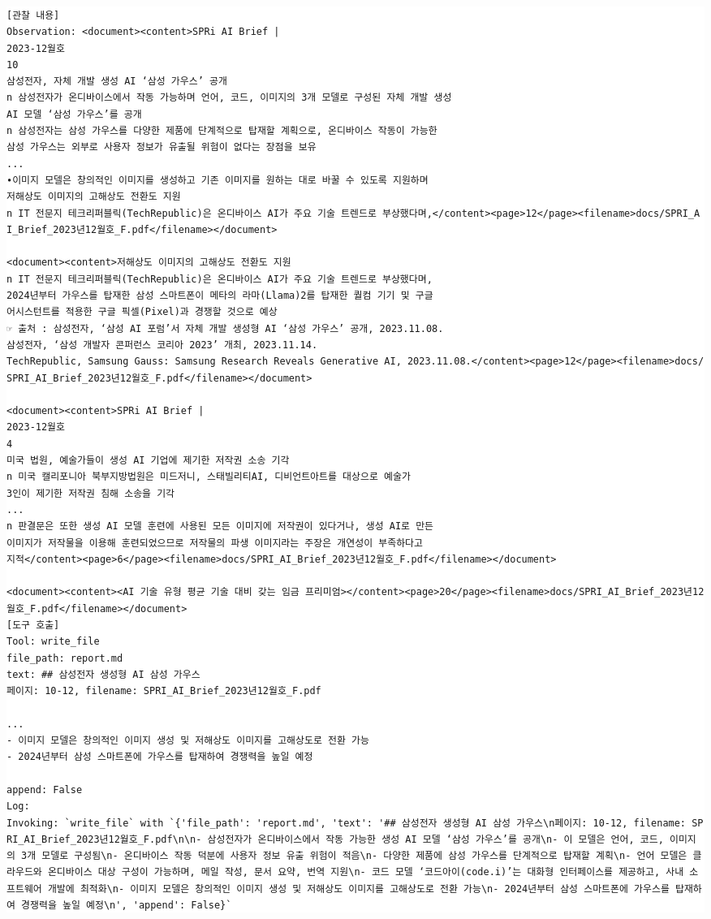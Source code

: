     [관찰 내용]
    Observation: <document><content>SPRi AI Brief |
    2023-12월호
    10
    삼성전자, 자체 개발 생성 AI ‘삼성 가우스’ 공개
    n 삼성전자가 온디바이스에서 작동 가능하며 언어, 코드, 이미지의 3개 모델로 구성된 자체 개발 생성
    AI 모델 ‘삼성 가우스’를 공개
    n 삼성전자는 삼성 가우스를 다양한 제품에 단계적으로 탑재할 계획으로, 온디바이스 작동이 가능한
    삼성 가우스는 외부로 사용자 정보가 유출될 위험이 없다는 장점을 보유
    ...
    ∙이미지 모델은 창의적인 이미지를 생성하고 기존 이미지를 원하는 대로 바꿀 수 있도록 지원하며
    저해상도 이미지의 고해상도 전환도 지원
    n IT 전문지 테크리퍼블릭(TechRepublic)은 온디바이스 AI가 주요 기술 트렌드로 부상했다며,</content><page>12</page><filename>docs/SPRI_AI_Brief_2023년12월호_F.pdf</filename></document>

    <document><content>저해상도 이미지의 고해상도 전환도 지원
    n IT 전문지 테크리퍼블릭(TechRepublic)은 온디바이스 AI가 주요 기술 트렌드로 부상했다며,
    2024년부터 가우스를 탑재한 삼성 스마트폰이 메타의 라마(Llama)2를 탑재한 퀄컴 기기 및 구글
    어시스턴트를 적용한 구글 픽셀(Pixel)과 경쟁할 것으로 예상
    ☞ 출처 : 삼성전자, ‘삼성 AI 포럼’서 자체 개발 생성형 AI ‘삼성 가우스’ 공개, 2023.11.08.
    삼성전자, ‘삼성 개발자 콘퍼런스 코리아 2023’ 개최, 2023.11.14.
    TechRepublic, Samsung Gauss: Samsung Research Reveals Generative AI, 2023.11.08.</content><page>12</page><filename>docs/SPRI_AI_Brief_2023년12월호_F.pdf</filename></document>

    <document><content>SPRi AI Brief |
    2023-12월호
    4
    미국 법원, 예술가들이 생성 AI 기업에 제기한 저작권 소송 기각
    n 미국 캘리포니아 북부지방법원은 미드저니, 스태빌리티AI, 디비언트아트를 대상으로 예술가
    3인이 제기한 저작권 침해 소송을 기각
    ...
    n 판결문은 또한 생성 AI 모델 훈련에 사용된 모든 이미지에 저작권이 있다거나, 생성 AI로 만든
    이미지가 저작물을 이용해 훈련되었으므로 저작물의 파생 이미지라는 주장은 개연성이 부족하다고
    지적</content><page>6</page><filename>docs/SPRI_AI_Brief_2023년12월호_F.pdf</filename></document>

    <document><content><AI 기술 유형 평균 기술 대비 갖는 임금 프리미엄></content><page>20</page><filename>docs/SPRI_AI_Brief_2023년12월호_F.pdf</filename></document>
    [도구 호출]
    Tool: write_file
    file_path: report.md
    text: ## 삼성전자 생성형 AI 삼성 가우스
    페이지: 10-12, filename: SPRI_AI_Brief_2023년12월호_F.pdf

    ...
    - 이미지 모델은 창의적인 이미지 생성 및 저해상도 이미지를 고해상도로 전환 가능
    - 2024년부터 삼성 스마트폰에 가우스를 탑재하여 경쟁력을 높일 예정

    append: False
    Log:
    Invoking: `write_file` with `{'file_path': 'report.md', 'text': '## 삼성전자 생성형 AI 삼성 가우스\n페이지: 10-12, filename: SPRI_AI_Brief_2023년12월호_F.pdf\n\n- 삼성전자가 온디바이스에서 작동 가능한 생성 AI 모델 ‘삼성 가우스’를 공개\n- 이 모델은 언어, 코드, 이미지의 3개 모델로 구성됨\n- 온디바이스 작동 덕분에 사용자 정보 유출 위험이 적음\n- 다양한 제품에 삼성 가우스를 단계적으로 탑재할 계획\n- 언어 모델은 클라우드와 온디바이스 대상 구성이 가능하며, 메일 작성, 문서 요약, 번역 지원\n- 코드 모델 ‘코드아이(code.i)’는 대화형 인터페이스를 제공하고, 사내 소프트웨어 개발에 최적화\n- 이미지 모델은 창의적인 이미지 생성 및 저해상도 이미지를 고해상도로 전환 가능\n- 2024년부터 삼성 스마트폰에 가우스를 탑재하여 경쟁력을 높일 예정\n', 'append': False}`
